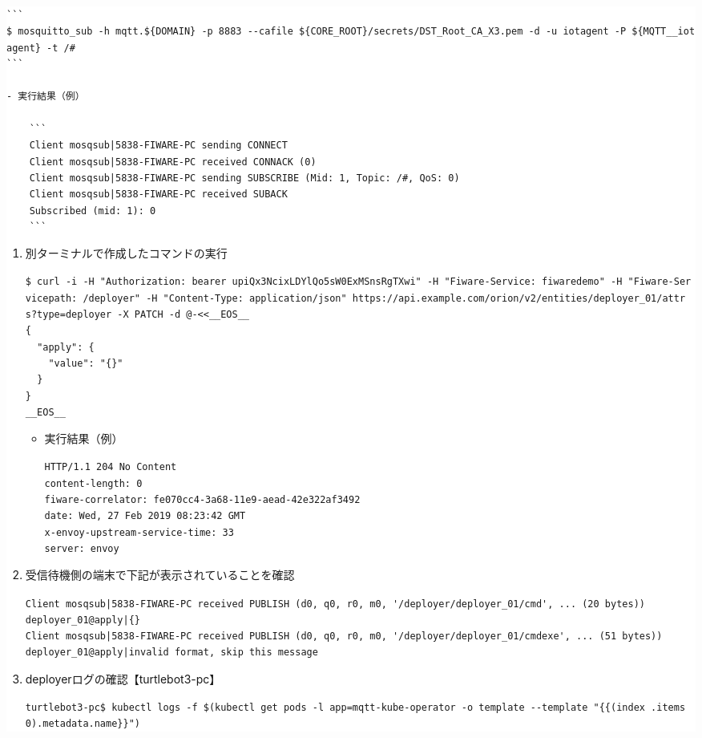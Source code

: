     ```
    $ mosquitto_sub -h mqtt.${DOMAIN} -p 8883 --cafile ${CORE_ROOT}/secrets/DST_Root_CA_X3.pem -d -u iotagent -P ${MQTT__iotagent} -t /#
    ```

    - 実行結果（例）

        ```
        Client mosqsub|5838-FIWARE-PC sending CONNECT
        Client mosqsub|5838-FIWARE-PC received CONNACK (0)
        Client mosqsub|5838-FIWARE-PC sending SUBSCRIBE (Mid: 1, Topic: /#, QoS: 0)
        Client mosqsub|5838-FIWARE-PC received SUBACK
        Subscribed (mid: 1): 0
        ```


1. 別ターミナルで作成したコマンドの実行

    ```
    $ curl -i -H "Authorization: bearer upiQx3NcixLDYlQo5sW0ExMSnsRgTXwi" -H "Fiware-Service: fiwaredemo" -H "Fiware-Servicepath: /deployer" -H "Content-Type: application/json" https://api.example.com/orion/v2/entities/deployer_01/attrs?type=deployer -X PATCH -d @-<<__EOS__
    {
      "apply": {
        "value": "{}"
      }
    }
    __EOS__
    ```

    - 実行結果（例）

        ```
        HTTP/1.1 204 No Content
        content-length: 0
        fiware-correlator: fe070cc4-3a68-11e9-aead-42e322af3492
        date: Wed, 27 Feb 2019 08:23:42 GMT
        x-envoy-upstream-service-time: 33
        server: envoy
        ```

1. 受信待機側の端末で下記が表示されていることを確認

    ```
    Client mosqsub|5838-FIWARE-PC received PUBLISH (d0, q0, r0, m0, '/deployer/deployer_01/cmd', ... (20 bytes))
    deployer_01@apply|{}
    Client mosqsub|5838-FIWARE-PC received PUBLISH (d0, q0, r0, m0, '/deployer/deployer_01/cmdexe', ... (51 bytes))
    deployer_01@apply|invalid format, skip this message
    ```

1. deployerログの確認【turtlebot3-pc】

    ```
    turtlebot3-pc$ kubectl logs -f $(kubectl get pods -l app=mqtt-kube-operator -o template --template "{{(index .items 0).metadata.name}}")
    ```
